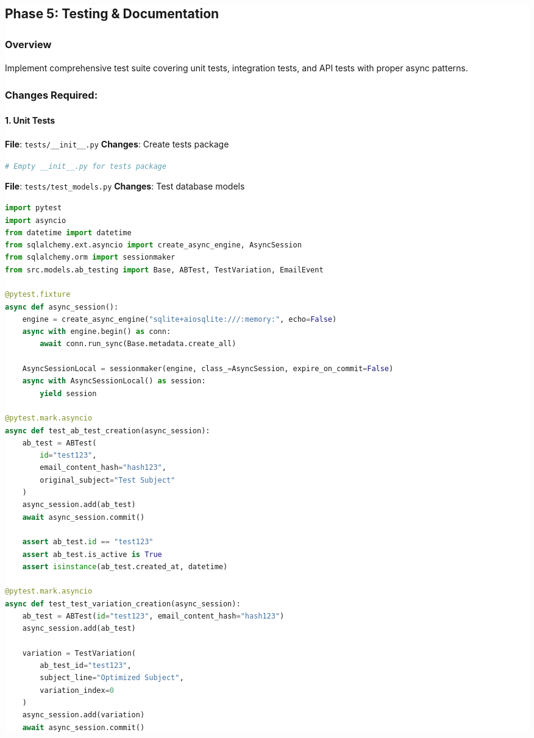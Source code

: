 
## Phase 5: Testing & Documentation

### Overview
Implement comprehensive test suite covering unit tests, integration tests, and API tests with proper async patterns.

### Changes Required:

#### 1. Unit Tests
**File**: `tests/__init__.py`
**Changes**: Create tests package

```python
# Empty __init__.py for tests package
```

**File**: `tests/test_models.py`
**Changes**: Test database models

```python
import pytest
import asyncio
from datetime import datetime
from sqlalchemy.ext.asyncio import create_async_engine, AsyncSession
from sqlalchemy.orm import sessionmaker
from src.models.ab_testing import Base, ABTest, TestVariation, EmailEvent

@pytest.fixture
async def async_session():
    engine = create_async_engine("sqlite+aiosqlite:///:memory:", echo=False)
    async with engine.begin() as conn:
        await conn.run_sync(Base.metadata.create_all)
    
    AsyncSessionLocal = sessionmaker(engine, class_=AsyncSession, expire_on_commit=False)
    async with AsyncSessionLocal() as session:
        yield session

@pytest.mark.asyncio
async def test_ab_test_creation(async_session):
    ab_test = ABTest(
        id="test123",
        email_content_hash="hash123",
        original_subject="Test Subject"
    )
    async_session.add(ab_test)
    await async_session.commit()
    
    assert ab_test.id == "test123"
    assert ab_test.is_active is True
    assert isinstance(ab_test.created_at, datetime)

@pytest.mark.asyncio
async def test_test_variation_creation(async_session):
    ab_test = ABTest(id="test123", email_content_hash="hash123")
    async_session.add(ab_test)
    
    variation = TestVariation(
        ab_test_id="test123",
        subject_line="Optimized Subject",
        variation_index=0
    )
    async_session.add(variation)
    await async_session.commit()
```